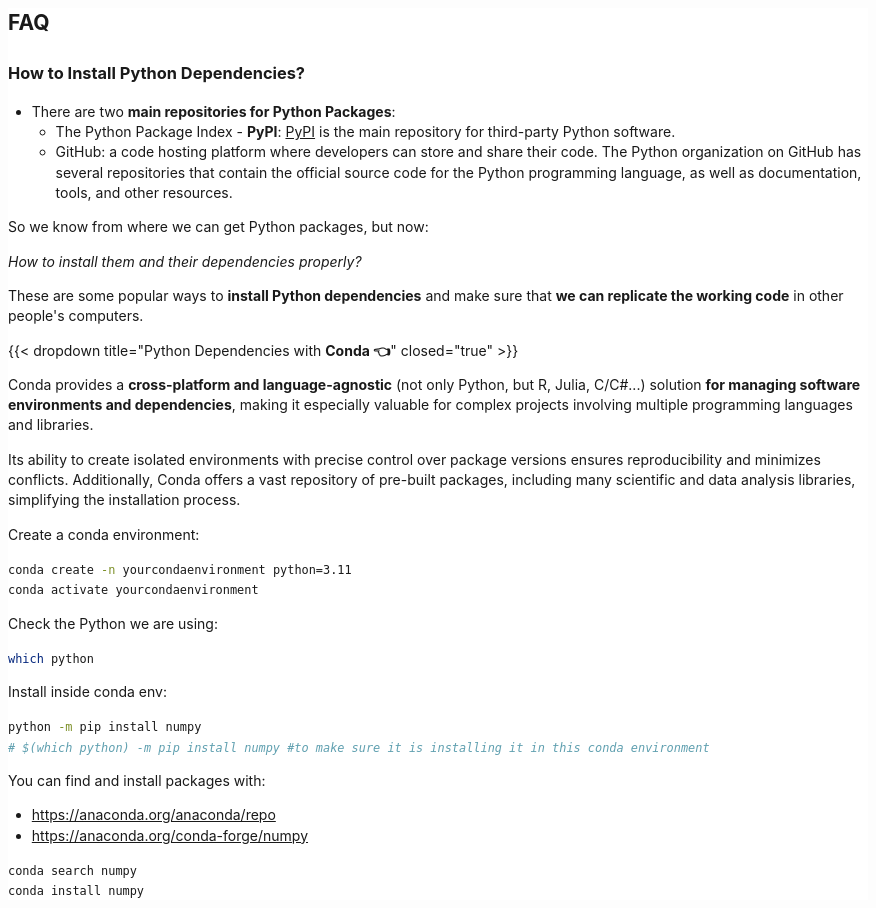 
## FAQ



### How to Install Python Dependencies?

* There are two **main repositories for Python Packages**:
  * The Python Package Index - **PyPI**: [PyPI](https://pypi.org/ "PyPI Web {rel='nofollow'}") is the main repository for third-party Python software.
  * GitHub: a code hosting platform where developers can store and share their code. The Python organization on GitHub has several repositories that contain the official source code for the Python programming language, as well as documentation, tools, and other resources.

So we know from where we can get Python packages, but now:

*How to install them and their dependencies properly?*

These are some popular ways to **install Python dependencies** and make sure that **we can replicate the working code** in other people's computers.


{{< dropdown title="Python Dependencies with **Conda 👈**" closed="true" >}}

Conda provides a **cross-platform and language-agnostic** (not only Python, but R, Julia, C/C#...) solution **for managing software environments and dependencies**, making it especially valuable for complex projects involving multiple programming languages and libraries.

Its ability to create isolated environments with precise control over package versions ensures reproducibility and minimizes conflicts. Additionally, Conda offers a vast repository of pre-built packages, including many scientific and data analysis libraries, simplifying the installation process. 

Create a conda environment:

```sh
conda create -n yourcondaenvironment python=3.11
conda activate yourcondaenvironment
```

Check the Python we are using:

```sh
which python
```

Install inside conda env:

```sh
python -m pip install numpy
# $(which python) -m pip install numpy #to make sure it is installing it in this conda environment
```

You can find and install packages with:

* https://anaconda.org/anaconda/repo
* https://anaconda.org/conda-forge/numpy

```sh
conda search numpy 
conda install numpy
```
